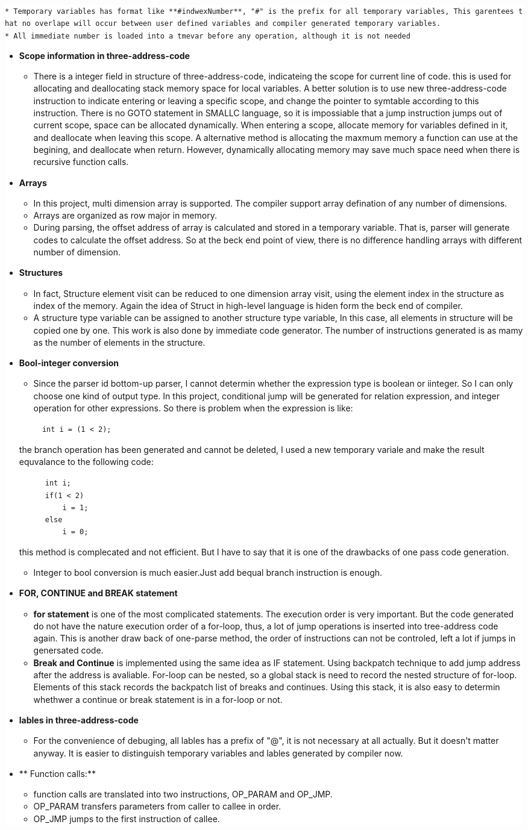 	* Temporary variables has format like **#indwexNumber**, "#" is the prefix for all temporary variables, This garentees that no overlape will occur between user defined variables and compiler generated temporary variables.
	* All immediate number is loaded into a tmevar before any operation, although it is not needed
* **Scope information in three-address-code**
	* There is a integer field in structure of three-address-code, indicateing the scope for current line of code. this is used for allocating and deallocating stack memory space for local variables. A better solution is to use new three-address-code instruction to indicate entering or leaving a specific scope, and change the pointer to symtable according to this instruction. There is no GOTO statement in SMALLC language, so it is impossiable that a jump instruction jumps out of current scope, space can be allocated dynamically. When entering a scope, allocate memory for variables defined in it, and deallocate when leaving this scope. A alternative method is allocating the maxmum memory a function can use at the begining, and deallocate when return. However, dynamically allocating memory may save much space need when there is recursive function calls.
* **Arrays**
	* In this project, multi dimension array is supported. The compiler support array defination of any number of dimensions.
	* Arrays are organized as row major in memory.
	* During parsing, the offset address of array is calculated and stored in a temporary variable. That is, parser will generate codes to calculate the offset address. So at the beck end point of view, there is no difference handling arrays with different number of dimension.
* **Structures**
	* In fact, Structure element visit can be reduced to one dimension array visit, using the element index in the structure as index of the memory. Again the idea of Struct in high-level language is hiden form the beck end of compiler.
	* A structure type variable can be assigned to another structure type variable, In this case, all elements in structure will be copied one by one. This work is also done by immediate code generator. The number of instructions generated is as mamy as the number of elements in the structure.
* **Bool-integer conversion**
	* Since the parser id bottom-up parser, I cannot determin whether the expression type is boolean or iinteger. So I can only choose one kind of output type. In this project, conditional jump will be generated for relation expression, and integer operation for other expressions. So there is problem when the expression is like:

			int i = (1 < 2);
	the branch operation has been generated and cannot be deleted, I used a new temporary variale and make the result equvalance to the following code:

			int i;
			if(1 < 2)
				i = 1;
			else
				i = 0;
	this method is complecated and not efficient. But I have to say that it is one of the drawbacks of one pass code generation.

	* Integer to bool conversion is much easier.Just add bequal branch instruction is enough.
* **FOR, CONTINUE and BREAK statement**
	* **for statement** is one of the most complicated statements. The execution order is very important.  But the code generated do not have the nature execution order of a for-loop, thus, a lot of jump operations is inserted into tree-address code again. This is another draw back of one-parse method, the order of instructions can not be controled, left a lot if jumps in genersated code.
	* **Break and Continue** is implemented using the same idea as IF statement. Using backpatch technique to add jump address after the address is avaliable. For-loop can be nested, so a global stack is need to record the nested structure of for-loop. Elements of this stack records the backpatch list of breaks and continues. Using this stack, it is also easy to determin whethwer a continue or break statement is in a for-loop or not.
* **lables in three-address-code**
	* For the convenience of debuging, all lables has a prefix of "@", it is not necessary at all actually. But it doesn't matter anyway. It is easier to distinguish temporary variables and lables generated by compiler now.
* ** Function calls:**
	* function calls are translated into two instructions, OP\_PARAM and OP\_JMP.
	* OP\_PARAM transfers parameters from caller to callee in order.
	* OP\_JMP jumps to the first instruction of callee.